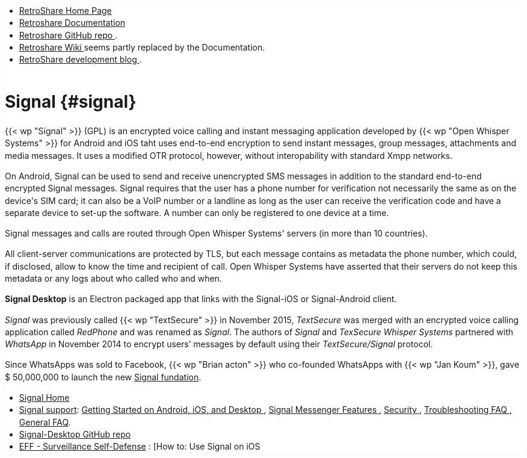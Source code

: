 
-   [RetroShare Home Page](http://retroshare.net)
-   [Retroshare Documentation
    ](https://retroshare.readthedocs.io/en/latest/)
-   [Retroshare GitHub repo
    ](https://github.com/RetroShare/RetroShare).
-   [Retroshare Wiki
    ](https://github.com/RetroShare/documentation/wiki)
    seems partly replaced by the Documentation.
-   [RetroShare development blog
    ](https://retroshareteam.wordpress.com/).

# Signal {#signal}
{{< wp "Signal" >}} (GPL) is an encrypted voice calling and instant messaging
application developed by {{< wp "Open Whisper Systems" >}} for Android and iOS
taht uses end-to-end encryption to send instant messages, group
messages, attachments and media messages. It uses a modified OTR
protocol, however, without interopability with standard Xmpp networks.

On Android, Signal can be used to send and receive unencrypted SMS
messages in addition to the standard end-to-end encrypted Signal
messages. Signal requires that the user has a phone number for
verification not necessarily the same as on
the device's SIM card; it can also be a VoIP number or a
landline as long as the user can receive the verification code and
have a separate device to set-up the software. A number can only
be registered to one device at a time.

Signal messages and calls are routed through Open Whisper Systems'
servers (in more than 10 countries).

All client-server communications are protected by TLS, but each
message contains as metadata the phone number, which could, if
disclosed, allow to know the time and recipient of call. Open
Whisper Systems have asserted that their servers do not keep this
metadata or any logs about who called who and when.

__Signal Desktop__ is an  Electron  packaged app that links with the
Signal-iOS or Signal-Android client.

_Signal_ was previously called {{< wp "TextSecure" >}} in November 2015,
_TextSecure_ was merged with an encrypted voice calling application
called _RedPhone_ and was renamed as _Signal_.  The authors of _Signal_
and _TexSecure_ _Whisper Systems_ partnered with _WhatsApp_ in
November 2014 to encrypt users’ messages by default using their
_TextSecure/Signal_ protocol.

Since WhatsApps was sold to Facebook, {{< wp "Brian acton" >}}
who co-founded WhatsApps with {{< wp "Jan Koum" >}}, gave $ 50,000,000 to launch
the new [Signal fundation](https://signal.org/blog/signal-foundation/).

-   [Signal Home](https://signal.org/)
-   [Signal support](https://support.signal.org/hc/en-us):
    [Getting Started on Android, iOS, and Desktop
    ](https://support.signal.org/hc/en-us/categories/360000674771-Getting-Started),
    [Signal Messenger Features
    ](https://support.signal.org/hc/en-us/sections/360001602792-Signal-Messenger-Features),
    [Security
    ](https://support.signal.org/hc/en-us/categories/360000674811-Security),
    [Troubleshooting FAQ
    ](https://support.signal.org/hc/en-us/sections/360001602812-Troubleshooting-FAQ),
    [General FAQ](https://support.signal.org/hc/en-us/sections/360001602832-General-FAQ).
-   [Signal-Desktop GitHub repo
    ](https://github.com/signalapp/Signal-Desktop)
-   [EFF - Surveillance Self-Defense](https://ssd.eff.org/) :
    [How to: Use Signal on iOS
